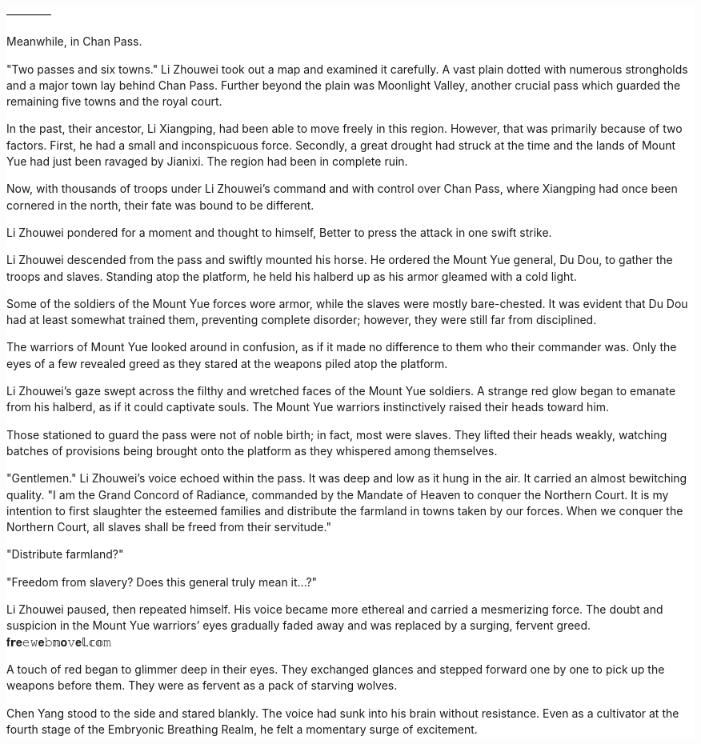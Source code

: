 ————

Meanwhile, in Chan Pass.

"Two passes and six towns." Li Zhouwei took out a map and examined it carefully. A vast plain dotted with numerous strongholds and a major town lay behind Chan Pass. Further beyond the plain was Moonlight Valley, another crucial pass which guarded the remaining five towns and the royal court.

In the past, their ancestor, Li Xiangping, had been able to move freely in this region. However, that was primarily because of two factors. First, he had a small and inconspicuous force. Secondly, a great drought had struck at the time and the lands of Mount Yue had just been ravaged by Jianixi. The region had been in complete ruin.

Now, with thousands of troops under Li Zhouwei’s command and with control over Chan Pass, where Xiangping had once been cornered in the north, their fate was bound to be different.

Li Zhouwei pondered for a moment and thought to himself, Better to press the attack in one swift strike.

Li Zhouwei descended from the pass and swiftly mounted his horse. He ordered the Mount Yue general, Du Dou, to gather the troops and slaves. Standing atop the platform, he held his halberd up as his armor gleamed with a cold light.

Some of the soldiers of the Mount Yue forces wore armor, while the slaves were mostly bare-chested. It was evident that Du Dou had at least somewhat trained them, preventing complete disorder; however, they were still far from disciplined.

The warriors of Mount Yue looked around in confusion, as if it made no difference to them who their commander was. Only the eyes of a few revealed greed as they stared at the weapons piled atop the platform.

Li Zhouwei’s gaze swept across the filthy and wretched faces of the Mount Yue soldiers. A strange red glow began to emanate from his halberd, as if it could captivate souls. The Mount Yue warriors instinctively raised their heads toward him.

Those stationed to guard the pass were not of noble birth; in fact, most were slaves. They lifted their heads weakly, watching batches of provisions being brought onto the platform as they whispered among themselves.

"Gentlemen." Li Zhouwei’s voice echoed within the pass. It was deep and low as it hung in the air. It carried an almost bewitching quality. "I am the Grand Concord of Radiance, commanded by the Mandate of Heaven to conquer the Northern Court. It is my intention to first slaughter the esteemed families and distribute the farmland in towns taken by our forces. When we conquer the Northern Court, all slaves shall be freed from their servitude."

"Distribute farmland?"

"Freedom from slavery? Does this general truly mean it...?"

Li Zhouwei paused, then repeated himself. His voice became more ethereal and carried a mesmerizing force. The doubt and suspicion in the Mount Yue warriors’ eyes gradually faded away and was replaced by a surging, fervent greed.
𝐟𝗿𝐞𝚎𝚠𝐞𝚋𝕟𝐨𝚟𝐞𝕝.𝕔𝕠𝚖

A touch of red began to glimmer deep in their eyes. They exchanged glances and stepped forward one by one to pick up the weapons before them. They were as fervent as a pack of starving wolves.

Chen Yang stood to the side and stared blankly. The voice had sunk into his brain without resistance. Even as a cultivator at the fourth stage of the Embryonic Breathing Realm, he felt a momentary surge of excitement.
